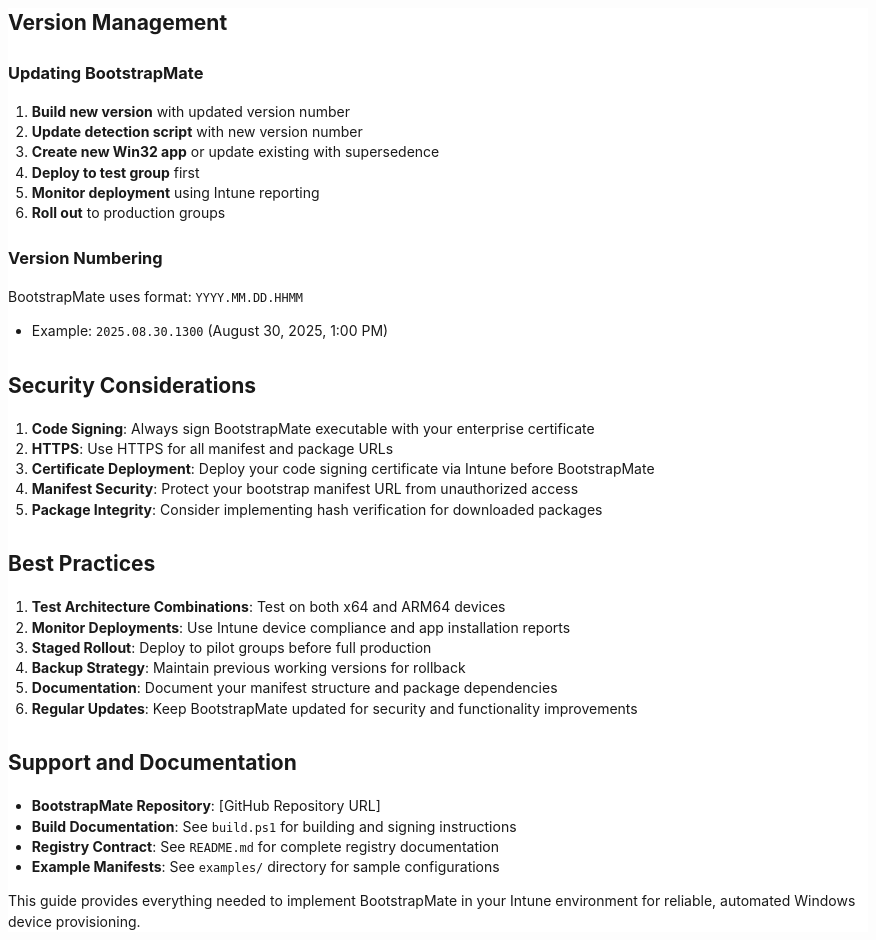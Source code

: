 ## Version Management

### Updating BootstrapMate

1. **Build new version** with updated version number
2. **Update detection script** with new version number
3. **Create new Win32 app** or update existing with supersedence
4. **Deploy to test group** first
5. **Monitor deployment** using Intune reporting
6. **Roll out** to production groups

### Version Numbering

BootstrapMate uses format: `YYYY.MM.DD.HHMM`
- Example: `2025.08.30.1300` (August 30, 2025, 1:00 PM)

## Security Considerations

1. **Code Signing**: Always sign BootstrapMate executable with your enterprise certificate
2. **HTTPS**: Use HTTPS for all manifest and package URLs
3. **Certificate Deployment**: Deploy your code signing certificate via Intune before BootstrapMate
4. **Manifest Security**: Protect your bootstrap manifest URL from unauthorized access
5. **Package Integrity**: Consider implementing hash verification for downloaded packages

## Best Practices

1. **Test Architecture Combinations**: Test on both x64 and ARM64 devices
2. **Monitor Deployments**: Use Intune device compliance and app installation reports
3. **Staged Rollout**: Deploy to pilot groups before full production
4. **Backup Strategy**: Maintain previous working versions for rollback
5. **Documentation**: Document your manifest structure and package dependencies
6. **Regular Updates**: Keep BootstrapMate updated for security and functionality improvements

## Support and Documentation

- **BootstrapMate Repository**: [GitHub Repository URL]
- **Build Documentation**: See `build.ps1` for building and signing instructions
- **Registry Contract**: See `README.md` for complete registry documentation
- **Example Manifests**: See `examples/` directory for sample configurations

This guide provides everything needed to implement BootstrapMate in your Intune environment for reliable, automated Windows device provisioning.
